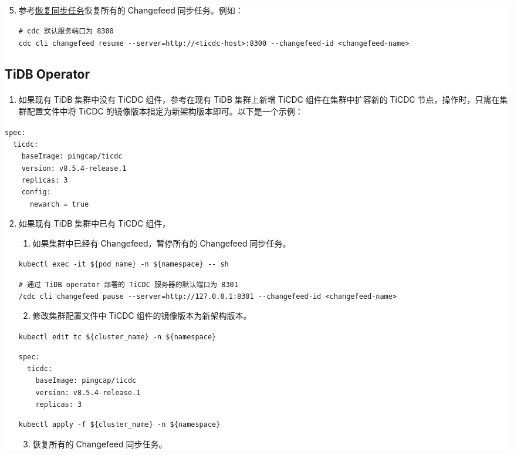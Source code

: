 5. 参考[恢复同步任务](/ticdc/ticdc-manage-changefeed.md#恢复同步任务)恢复所有的 Changefeed 同步任务。例如：
    
    ```shell
    # cdc 默认服务端口为 8300
    cdc cli changefeed resume --server=http://<ticdc-host>:8300 --changefeed-id <changefeed-name>
    ```

## TiDB Operator

1. 如果现有 TiDB 集群中没有 TiCDC 组件，参考在现有 TiDB 集群上新增 TiCDC 组件在集群中扩容新的 TiCDC 节点，操作时，只需在集群配置文件中将 TiCDC 的镜像版本指定为新架构版本即可。以下是一个示例：

```
spec:
  ticdc:
    baseImage: pingcap/ticdc
    version: v8.5.4-release.1
    replicas: 3
    config:
      newarch = true
```

2. 如果现有 TiDB 集群中已有 TiCDC 组件，
    1. 如果集群中已经有 Changefeed，暂停所有的 Changefeed 同步任务。
    
    ```shell
    kubectl exec -it ${pod_name} -n ${namespace} -- sh
    ```

    ```shell
    # 通过 TiDB operator 部署的 TiCDC 服务器的默认端口为 8301 
    /cdc cli changefeed pause --server=http://127.0.0.1:8301 --changefeed-id <changefeed-name>
    ```

    2. 修改集群配置文件中 TiCDC 组件的镜像版本为新架构版本。
    ```shell
    kubectl edit tc ${cluster_name} -n ${namespace}
    ```

    ```
    spec:
      ticdc:
        baseImage: pingcap/ticdc
        version: v8.5.4-release.1
        replicas: 3
    ```

    ```shell
    kubectl apply -f ${cluster_name} -n ${namespace}
    ```

    3. 恢复所有的 Changefeed 同步任务。
